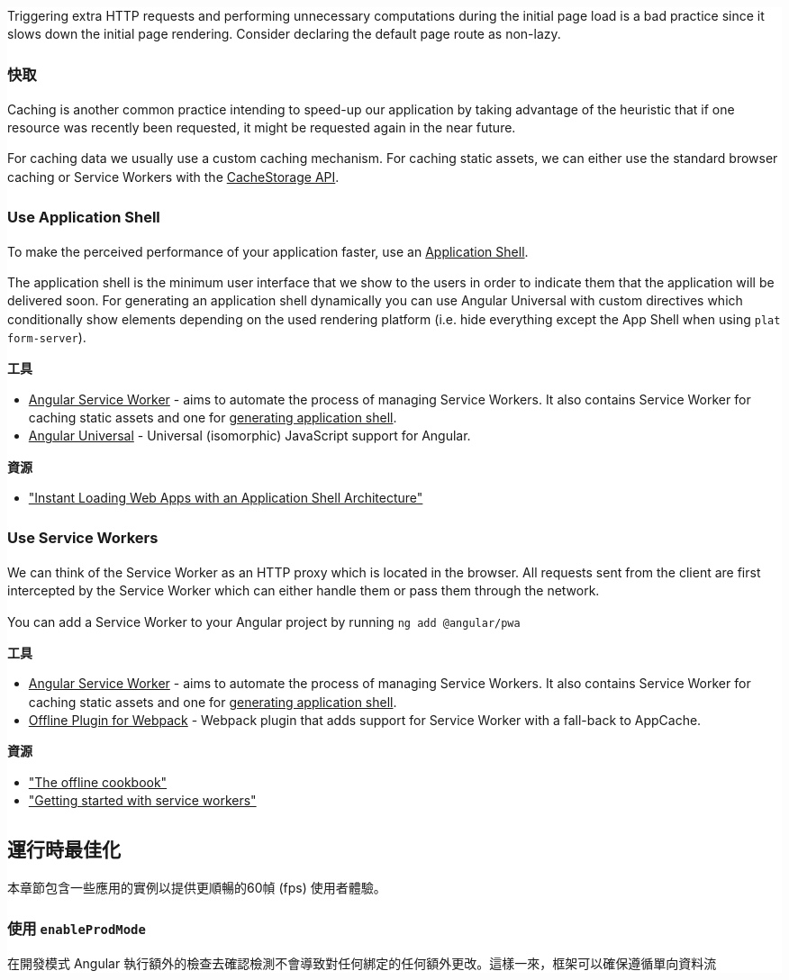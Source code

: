 Triggering extra HTTP requests and performing unnecessary computations during the initial page load is a bad practice since it slows down the initial page rendering. Consider declaring the default page route as non-lazy.

### 快取

Caching is another common practice intending to speed-up our application by taking advantage of the heuristic that if one resource was recently been requested, it might be requested again in the near future.

For caching data we usually use a custom caching mechanism. For caching static assets, we can either use the standard browser caching or Service Workers with the [CacheStorage API](https://developer.mozilla.org/en-US/docs/Web/API/Cache).

### Use Application Shell

To make the perceived performance of your application faster, use an [Application Shell](https://developers.google.com/web/updates/2015/11/app-shell).

The application shell is the minimum user interface that we show to the users in order to indicate them that the application will be delivered soon. For generating an application shell dynamically you can use Angular Universal with custom directives which conditionally show elements depending on the used rendering platform (i.e. hide everything except the App Shell when using `platform-server`).

**工具**

- [Angular Service Worker](https://angular.io/guide/service-worker-intro) - aims to automate the process of managing Service Workers. It also contains Service Worker for caching static assets and one for [generating application shell](https://developers.google.com/web/updates/2015/11/app-shell?hl=en).
- [Angular Universal](https://github.com/angular/angular/tree/master/packages/platform-server) - Universal (isomorphic) JavaScript support for Angular.

**資源**

- ["Instant Loading Web Apps with an Application Shell Architecture"](https://developers.google.com/web/updates/2015/11/app-shell)

### Use Service Workers

We can think of the Service Worker as an HTTP proxy which is located in the browser. All requests sent from the client are first intercepted by the Service Worker which can either handle them or pass them through the network.

You can add a Service Worker to your Angular project by running
``` ng add @angular/pwa ```

**工具**

- [Angular Service Worker](https://angular.io/guide/service-worker-intro) - aims to automate the process of managing Service Workers. It also contains Service Worker for caching static assets and one for [generating application shell](https://developers.google.com/web/updates/2015/11/app-shell?hl=en).
- [Offline Plugin for Webpack](https://github.com/NekR/offline-plugin) - Webpack plugin that adds support for Service Worker with a fall-back to AppCache.

**資源**

- ["The offline cookbook"](https://jakearchibald.com/2014/offline-cookbook/)
- ["Getting started with service workers"](https://angular.io/guide/service-worker-getting-started)

## 運行時最佳化
本章節包含一些應用的實例以提供更順暢的60幀 (fps) 使用者體驗。

### 使用 `enableProdMode`

在開發模式 Angular 執行額外的檢查去確認檢測不會導致對任何綁定的任何額外更改。這樣一來，框架可以確保遵循單向資料流
```